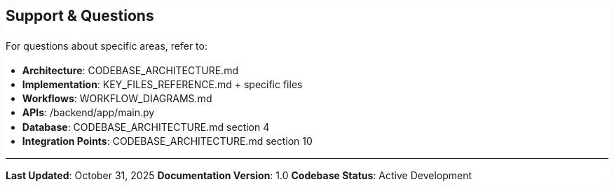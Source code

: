 
## Support & Questions

For questions about specific areas, refer to:
- **Architecture**: CODEBASE_ARCHITECTURE.md
- **Implementation**: KEY_FILES_REFERENCE.md + specific files
- **Workflows**: WORKFLOW_DIAGRAMS.md
- **APIs**: /backend/app/main.py
- **Database**: CODEBASE_ARCHITECTURE.md section 4
- **Integration Points**: CODEBASE_ARCHITECTURE.md section 10

---

**Last Updated**: October 31, 2025
**Documentation Version**: 1.0
**Codebase Status**: Active Development

